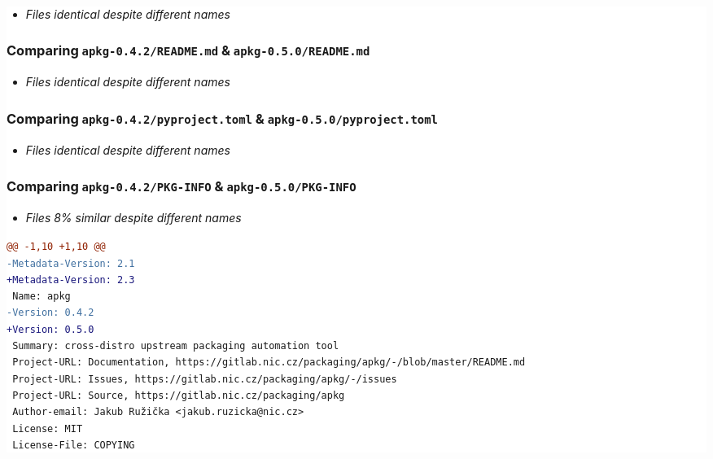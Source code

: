  * *Files identical despite different names*

### Comparing `apkg-0.4.2/README.md` & `apkg-0.5.0/README.md`

 * *Files identical despite different names*

### Comparing `apkg-0.4.2/pyproject.toml` & `apkg-0.5.0/pyproject.toml`

 * *Files identical despite different names*

### Comparing `apkg-0.4.2/PKG-INFO` & `apkg-0.5.0/PKG-INFO`

 * *Files 8% similar despite different names*

```diff
@@ -1,10 +1,10 @@
-Metadata-Version: 2.1
+Metadata-Version: 2.3
 Name: apkg
-Version: 0.4.2
+Version: 0.5.0
 Summary: cross-distro upstream packaging automation tool
 Project-URL: Documentation, https://gitlab.nic.cz/packaging/apkg/-/blob/master/README.md
 Project-URL: Issues, https://gitlab.nic.cz/packaging/apkg/-/issues
 Project-URL: Source, https://gitlab.nic.cz/packaging/apkg
 Author-email: Jakub Ružička <jakub.ruzicka@nic.cz>
 License: MIT
 License-File: COPYING
```

